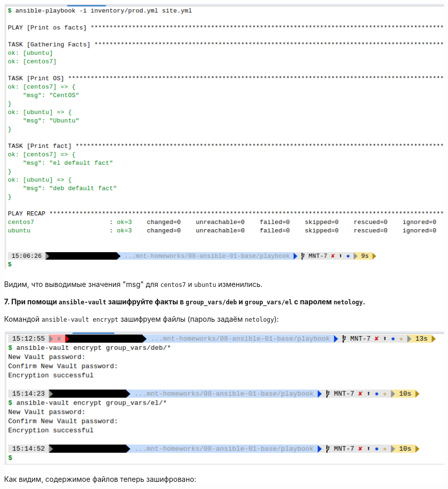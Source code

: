 ![](ans-playbook-4.png)

Видим, что выводимые значения "msg" для `centos7` и `ubuntu` изменились.  

**7. При помощи `ansible-vault` зашифруйте факты в `group_vars/deb` и `group_vars/el` с паролем `netology`.**

Командой `ansible-vault encrypt` зашифруем файлы (пароль задаём `netology`):

![](encrypt.png)

Как видим, содержимое файлов теперь зашифровано:
